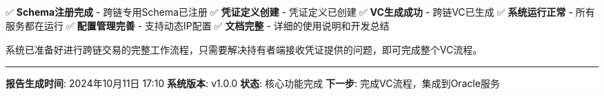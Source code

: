 ✅ **Schema注册完成** - 跨链专用Schema已注册
✅ **凭证定义创建** - 凭证定义已创建
✅ **VC生成成功** - 跨链VC已生成
✅ **系统运行正常** - 所有服务都在运行
✅ **配置管理完善** - 支持动态IP配置
✅ **文档完整** - 详细的使用说明和开发总结

系统已准备好进行跨链交易的完整工作流程，只需要解决持有者端接收凭证提供的问题，即可完成整个VC流程。

---
**报告生成时间**: 2024年10月11日 17:10
**系统版本**: v1.0.0
**状态**: 核心功能完成
**下一步**: 完成VC流程，集成到Oracle服务
